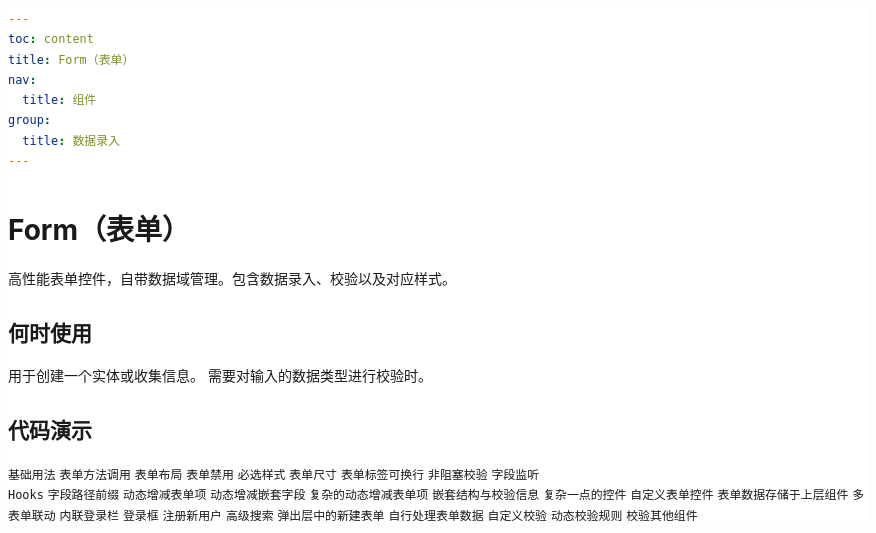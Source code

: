 ```yaml
---
toc: content
title: Form（表单）
nav:
  title: 组件
group:
  title: 数据录入
---
```


# Form（表单）

高性能表单控件，自带数据域管理。包含数据录入、校验以及对应样式。

## 何时使用

用于创建一个实体或收集信息。
需要对输入的数据类型进行校验时。

## 代码演示

<code src="./basic.tsx" description="基本的表单数据域控制展示，包含布局、初始化、验证、提交。">基础用法</code>
<code src="./control-hooks.tsx" description="通过 Form.useForm 对表单数据域进行交互。">表单方法调用</code>
<code src="./layout.tsx" description="表单有三种布局。">表单布局</code>
<code src="./disabled.tsx" description="设置表单组件禁用。">表单禁用</code>
<code src="./required-mark.tsx" description="通过 `requiredMark` 切换必选与可选样式。">必选样式</code>
<code src="./size.tsx" description="设置表单组件尺寸，仅对 MDS 组件有效。">表单尺寸</code>
<code src="./layout-can-wrap.tsx" description="使用 `labelWrap` 可以开启 `label` 换行。">表单标签可换行</code>
<code src="./warning-only.tsx" description="`rule` 添加 `warningOnly` 后校验不再阻塞表单提交。">非阻塞校验</code>
<code src="./useWatch.tsx" description="`useWatch` 允许你监听字段变化，同时仅当该字段变化时重新渲染。">字段监听 Hooks</code>
<code src="./form-item-path.tsx" description="在某些场景，你希望统一设置一些字段的前缀。你可以通过 HOC 实现该效果。">字段路径前缀</code>
<code src="./dynamic-form-item.tsx" description="动态增加、减少表单项。`add` 方法参数可用于设置初始值。">动态增减表单项</code>
<code src="./dynamic-form-items.tsx" description="嵌套表单字段需要对 `field` 进行拓展，将 `field.name` 应用于控制字段。">动态增减嵌套字段</code>
<code src="./dynamic-form-items-complex.tsx" description="这个例子演示了一个表单中包含多个表单控件的情况。">复杂的动态增减表单项</code>
<code src="./nest-messages.tsx" description="`name` 属性支持嵌套数据结构。通过 `validateMessages` 或 `message` 自定义校验信息模板。">嵌套结构与校验信息</code>
<code src="./complex-form-control.tsx" description="这里演示 Form.Item 内有多个元素的使用方式。只会对它的直接子元素绑定表单功能，例如直接包裹了 `Input/Select`。如果控件前后还有一些文案或样式装点，或者一个表单项内有多个控件，你可以使用内嵌的 `Form.Item` 完成。你可以给 `Form.Item` 自定义 `style` 进行内联布局，或者添加 `noStyle` 作为纯粹的无样式绑定组件。">复杂一点的控件</code>
<code src="./customized-form-controls.tsx" description="自定义或第三方的表单控件，也可以与 Form 组件一起使用。">自定义表单控件</code>
<code src="./global-state.tsx" description="通过 `onFieldsChange` 和 `fields`，可以把表单的数据存储到上层组件或者 `Redux`、`dva` 中。">表单数据存储于上层组件</code>
<code src="./form-context.tsx" description="通过 `Form.Provider` 在表单间处理数据。本例子中，Modal 的确认按钮在 Form 之外，通过 `form.submit` 方法调用表单提交功能。">多表单联动</code>
<code src="./inline-login.tsx" description="内联登录栏，常用在顶部导航栏中。">内联登录栏</code>
<code src="./normal-login.tsx" description="普通的登录框，可以容纳更多的元素。">登录框</code>
<code src="./register.tsx" description="用户填写必须的信息以注册新用户。">注册新用户</code>
<code src="./advanced-search.tsx" description="三列栅格式的表单排列方式，常用于数据表格的高级搜索。有部分定制的样式代码，由于输入标签长度不确定，需要根据具体情况自行调整。">高级搜索</code>
<code src="./form-in-modal.tsx" description="当用户访问一个展示了某个列表的页面，想新建一项但又不想跳转页面时，可以用 Modal 弹出一个表单，用户填写必要信息后创建新的项。">弹出层中的新建表单</code>
<code src="./without-form-create.tsx" description="`Form`具有自动收集数据并校验的功能，但如果您不需要这个功能，或者默认的行为无法满足业务需求，可以选择自行处理数据。">自行处理表单数据</code>
<code src="./validate-static.tsx" description="我们提供了 `validateStatus` `help` `hasFeedback` 等属性，你可以不通过 `Form` 自己定义校验的时机和内容。">自定义校验</code>
<code src="./dynamic-rule.tsx" description="根据不同情况执行不同的校验规则。">动态校验规则</code>
<code src="./validate-other.tsx" description="以上演示没有出现的表单控件对应的校验演示。">校验其他组件</code>
